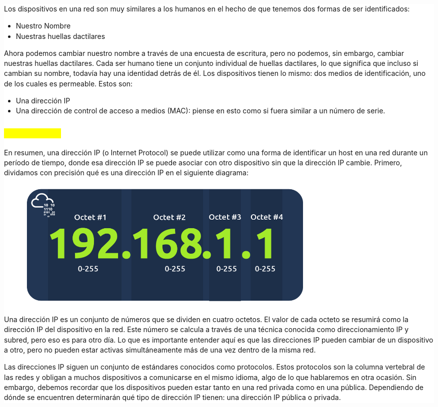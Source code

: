 Los dispositivos en una red son muy similares a los humanos en el hecho de que tenemos dos formas de ser identificados:

* Nuestro Nombre
* Nuestras huellas dactilares

Ahora podemos cambiar nuestro nombre a través de una encuesta de escritura, pero no podemos, sin embargo, cambiar nuestras huellas dactilares. Cada ser humano tiene un conjunto individual de huellas dactilares, lo que significa que incluso si cambian su nombre, todavía hay una identidad detrás de él. Los dispositivos tienen lo mismo: dos medios de identificación, uno de los cuales es permeable. Estos son:

* Una dirección IP
* Una dirección de control de acceso a medios (MAC): piense en esto como si fuera similar a un número de serie.

### <mark style="color:yellow;">Direcciones IP</mark>

En resumen, una dirección IP (o Internet Protocol) se puede utilizar como una forma de identificar un host en una red durante un período de tiempo, donde esa dirección IP se puede asociar con otro dispositivo sin que la dirección IP cambie. Primero, dividamos con precisión qué es una dirección IP en el siguiente diagrama:

<figure><img src="../../../.gitbook/assets/a0de0d68641982ddf1a8c5a9f1984c4c.png" alt="" width="563"><figcaption></figcaption></figure>

Una dirección IP es un conjunto de números que se dividen en cuatro octetos. El valor de cada octeto se resumirá como la dirección IP del dispositivo en la red. Este número se calcula a través de una técnica conocida como direccionamiento IP y subred, pero eso es para otro día. Lo que es importante entender aquí es que las direcciones IP pueden cambiar de un dispositivo a otro, pero no pueden estar activas simultáneamente más de una vez dentro de la misma red.

Las direcciones IP siguen un conjunto de estándares conocidos como protocolos. Estos protocolos son la columna vertebral de las redes y obligan a muchos dispositivos a comunicarse en el mismo idioma, algo de lo que hablaremos en otra ocasión. Sin embargo, debemos recordar que los dispositivos pueden estar tanto en una red privada como en una pública. Dependiendo de dónde se encuentren determinarán qué tipo de dirección IP tienen: una dirección IP pública o privada.
